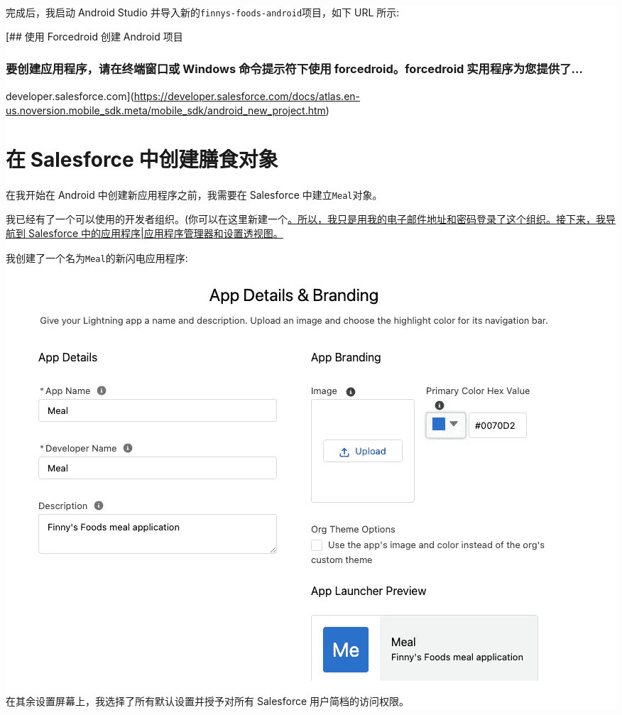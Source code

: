 完成后，我启动 Android Studio 并导入新的`finnys-foods-android`项目，如下 URL 所示:

 [## 使用 Forcedroid 创建 Android 项目

### 要创建应用程序，请在终端窗口或 Windows 命令提示符下使用 forcedroid。forcedroid 实用程序为您提供了…

developer.salesforce.com](https://developer.salesforce.com/docs/atlas.en-us.noversion.mobile_sdk.meta/mobile_sdk/android_new_project.htm) 

# 在 Salesforce 中创建膳食对象

在我开始在 Android 中创建新应用程序之前，我需要在 Salesforce 中建立`Meal`对象。

我已经有了一个可以使用的开发者组织。(你可以在这里新建一个[。所以，我只是用我的电子邮件地址和密码登录了这个组织。接下来，我导航到 Salesforce 中的应用程序|应用程序管理器和设置透视图。](https://developer.salesforce.com/docs/atlas.en-us.externalidentityImplGuide.meta/externalidentityImplGuide/external_identity_create_developer_org.htm)

我创建了一个名为`Meal`的新闪电应用程序:

![](img/d3006b732d3e210c0a792e250eb884ba.png)

在其余设置屏幕上，我选择了所有默认设置并授予对所有 Salesforce 用户简档的访问权限。
